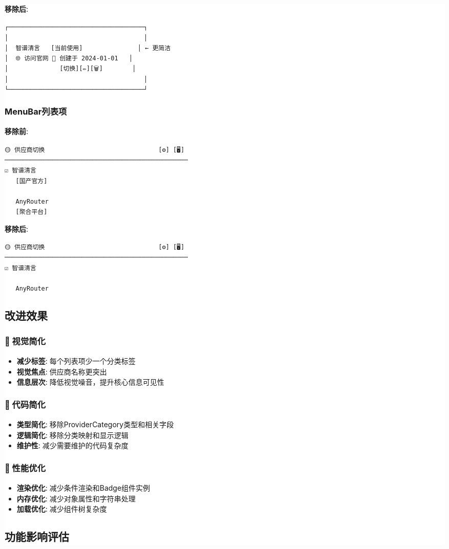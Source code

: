**移除后**:
```
┌─────────────────────────────────────┐
│                                     │
│  智谱清言   [当前使用]               │ ← 更简洁
│  🌐 访问官网 📅 创建于 2024-01-01   │
│              [切换][✏️][🗑️]        │
│                                     │
└─────────────────────────────────────┘
```

### MenuBar列表项

**移除前**:
```
🟡 供应商切换                               [⚙️] [🖥️]
──────────────────────────────────────────────────
☑️ 智谱清言
   [国产官方]
   
   AnyRouter
   [聚合平台]
```

**移除后**:
```
🟡 供应商切换                               [⚙️] [🖥️]  
──────────────────────────────────────────────────
☑️ 智谱清言

   AnyRouter
```

## 改进效果

### 🎨 视觉简化
- **减少标签**: 每个列表项少一个分类标签
- **视觉焦点**: 供应商名称更突出
- **信息层次**: 降低视觉噪音，提升核心信息可见性

### 🧹 代码简化  
- **类型简化**: 移除ProviderCategory类型和相关字段
- **逻辑简化**: 移除分类映射和显示逻辑
- **维护性**: 减少需要维护的代码复杂度

### 🚀 性能优化
- **渲染优化**: 减少条件渲染和Badge组件实例
- **内存优化**: 减少对象属性和字符串处理
- **加载优化**: 减少组件树复杂度

## 功能影响评估
